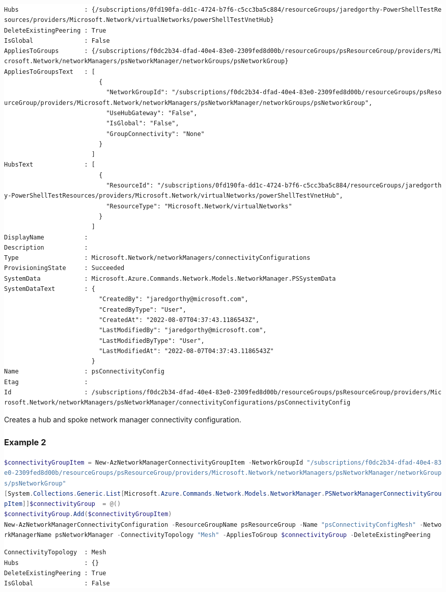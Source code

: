 ```output
Hubs                  : {/subscriptions/0fd190fa-dd1c-4724-b7f6-c5cc3ba5c884/resourceGroups/jaredgorthy-PowerShellTestResources/providers/Microsoft.Network/virtualNetworks/powerShellTestVnetHub}
DeleteExistingPeering : True
IsGlobal              : False
AppliesToGroups       : {/subscriptions/f0dc2b34-dfad-40e4-83e0-2309fed8d00b/resourceGroups/psResourceGroup/providers/Microsoft.Network/networkManagers/psNetworkManager/networkGroups/psNetworkGroup}
AppliesToGroupsText   : [
                          {
                            "NetworkGroupId": "/subscriptions/f0dc2b34-dfad-40e4-83e0-2309fed8d00b/resourceGroups/psResourceGroup/providers/Microsoft.Network/networkManagers/psNetworkManager/networkGroups/psNetworkGroup",
                            "UseHubGateway": "False",
                            "IsGlobal": "False",
                            "GroupConnectivity": "None"
                          }
                        ]
HubsText              : [
                          {
                            "ResourceId": "/subscriptions/0fd190fa-dd1c-4724-b7f6-c5cc3ba5c884/resourceGroups/jaredgorthy-PowerShellTestResources/providers/Microsoft.Network/virtualNetworks/powerShellTestVnetHub",
                            "ResourceType": "Microsoft.Network/virtualNetworks"
                          }
                        ]
DisplayName           :
Description           :
Type                  : Microsoft.Network/networkManagers/connectivityConfigurations
ProvisioningState     : Succeeded
SystemData            : Microsoft.Azure.Commands.Network.Models.NetworkManager.PSSystemData
SystemDataText        : {
                          "CreatedBy": "jaredgorthy@microsoft.com",
                          "CreatedByType": "User",
                          "CreatedAt": "2022-08-07T04:37:43.1186543Z",
                          "LastModifiedBy": "jaredgorthy@microsoft.com",
                          "LastModifiedByType": "User",
                          "LastModifiedAt": "2022-08-07T04:37:43.1186543Z"
                        }
Name                  : psConnectivityConfig
Etag                  :
Id                    : /subscriptions/f0dc2b34-dfad-40e4-83e0-2309fed8d00b/resourceGroups/psResourceGroup/providers/Microsoft.Network/networkManagers/psNetworkManager/connectivityConfigurations/psConnectivityConfig
```
Creates a hub and spoke network manager connectivity configuration.

### Example 2
```powershell
$connectivityGroupItem = New-AzNetworkManagerConnectivityGroupItem -NetworkGroupId "/subscriptions/f0dc2b34-dfad-40e4-83e0-2309fed8d00b/resourceGroups/psResourceGroup/providers/Microsoft.Network/networkManagers/psNetworkManager/networkGroups/psNetworkGroup"
[System.Collections.Generic.List[Microsoft.Azure.Commands.Network.Models.NetworkManager.PSNetworkManagerConnectivityGroupItem]]$connectivityGroup  = @()  
$connectivityGroup.Add($connectivityGroupItem)   
New-AzNetworkManagerConnectivityConfiguration -ResourceGroupName psResourceGroup -Name "psConnectivityConfigMesh" -NetworkManagerName psNetworkManager -ConnectivityTopology "Mesh" -AppliesToGroup $connectivityGroup -DeleteExistingPeering 
```
```output
ConnectivityTopology  : Mesh
Hubs                  : {}
DeleteExistingPeering : True
IsGlobal              : False
```